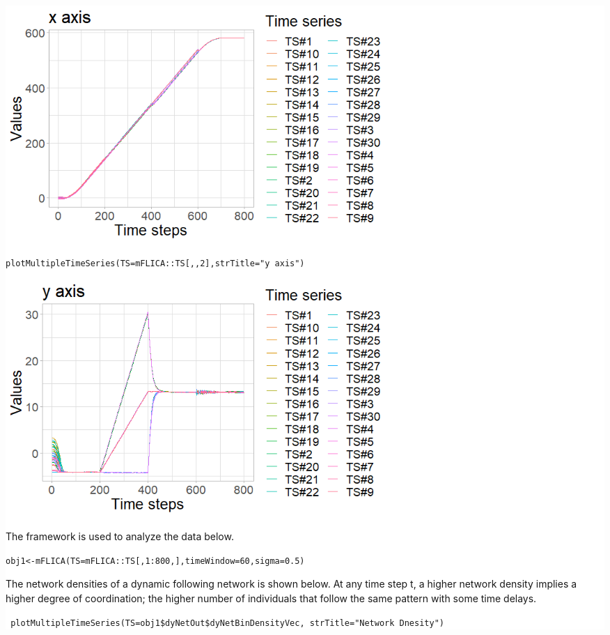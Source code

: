 <img src="https://github.com/DarkEyes/mFLICA/blob/master/man/FIG/Xspace.png" width="550">

```{r}
plotMultipleTimeSeries(TS=mFLICA::TS[,,2],strTitle="y axis")
```
<img src="https://github.com/DarkEyes/mFLICA/blob/master/man/FIG/Yspace.png" width="550">

The framework is used to analyze the data below.
```{r}
obj1<-mFLICA(TS=mFLICA::TS[,1:800,],timeWindow=60,sigma=0.5)
```
The network densities of a dynamic following network is shown below. At any time step t, a higher network density implies a higher degree of coordination; the higher number of individuals that follow the same pattern with some time delays. 
```{r}
 plotMultipleTimeSeries(TS=obj1$dyNetOut$dyNetBinDensityVec, strTitle="Network Dnesity")
```